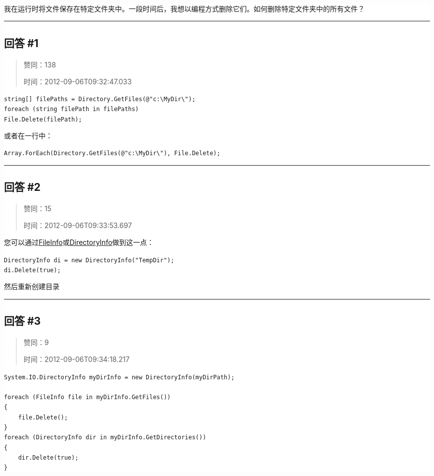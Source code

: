 我在运行时将文件保存在特定文件夹中。一段时间后，我想以编程方式删除它们。如何删除特定文件夹中的所有文件？

* * *

## 回答 #1

> 赞同：138
> 
> 时间：2012-09-06T09:32:47.033

```
string[] filePaths = Directory.GetFiles(@"c:\MyDir\");
foreach (string filePath in filePaths)
File.Delete(filePath); 
```

或者在一行中：

```
Array.ForEach(Directory.GetFiles(@"c:\MyDir\"), File.Delete); 
```

* * *

## 回答 #2

> 赞同：15
> 
> 时间：2012-09-06T09:33:53.697

您可以通过[FileInfo](http://msdn.microsoft.com/en-us/library/system.io.fileinfo.delete.aspx)或[DirectoryInfo](http://msdn.microsoft.com/en-us/library/c66e2tts.aspx)做到这一点：

```
DirectoryInfo di = new DirectoryInfo("TempDir");
di.Delete(true); 
```

然后重新创建目录

* * *

## 回答 #3

> 赞同：9
> 
> 时间：2012-09-06T09:34:18.217

```
System.IO.DirectoryInfo myDirInfo = new DirectoryInfo(myDirPath);

foreach (FileInfo file in myDirInfo.GetFiles())
{
    file.Delete(); 
}
foreach (DirectoryInfo dir in myDirInfo.GetDirectories())
{
    dir.Delete(true); 
} 
```

